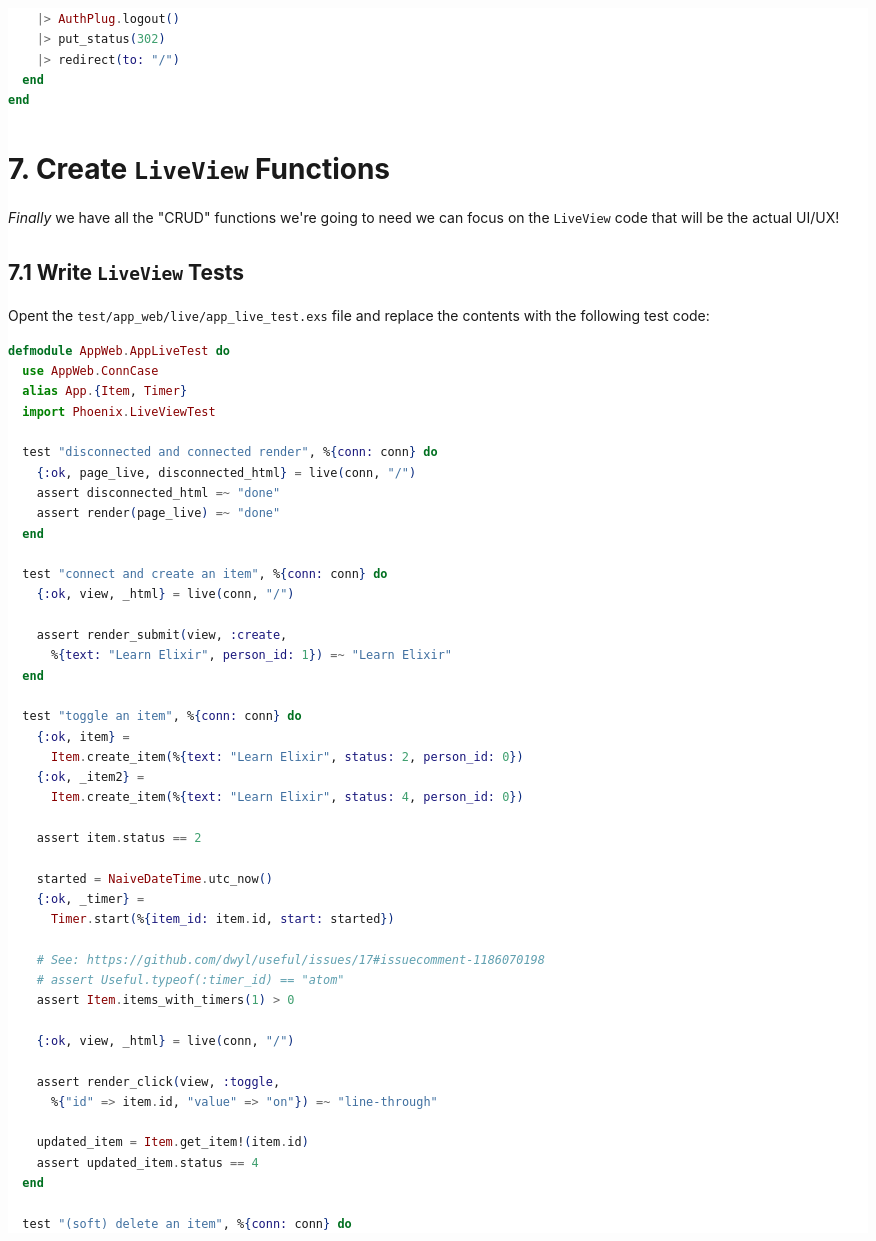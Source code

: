 ```elixir
    |> AuthPlug.logout()
    |> put_status(302)
    |> redirect(to: "/")
  end
end
```

# 7. Create `LiveView` Functions

_Finally_ we have all the "CRUD" functions we're going to need
we can focus on the `LiveView` code that will be the actual UI/UX!

## 7.1 Write `LiveView` Tests

Opent the 
`test/app_web/live/app_live_test.exs` 
file and replace the contents with the following test code:

```elixir
defmodule AppWeb.AppLiveTest do
  use AppWeb.ConnCase
  alias App.{Item, Timer}
  import Phoenix.LiveViewTest

  test "disconnected and connected render", %{conn: conn} do
    {:ok, page_live, disconnected_html} = live(conn, "/")
    assert disconnected_html =~ "done"
    assert render(page_live) =~ "done"
  end

  test "connect and create an item", %{conn: conn} do
    {:ok, view, _html} = live(conn, "/")

    assert render_submit(view, :create,
      %{text: "Learn Elixir", person_id: 1}) =~ "Learn Elixir"
  end

  test "toggle an item", %{conn: conn} do
    {:ok, item} =
      Item.create_item(%{text: "Learn Elixir", status: 2, person_id: 0})
    {:ok, _item2} =
      Item.create_item(%{text: "Learn Elixir", status: 4, person_id: 0})

    assert item.status == 2

    started = NaiveDateTime.utc_now()
    {:ok, _timer} =
      Timer.start(%{item_id: item.id, start: started})

    # See: https://github.com/dwyl/useful/issues/17#issuecomment-1186070198
    # assert Useful.typeof(:timer_id) == "atom"
    assert Item.items_with_timers(1) > 0

    {:ok, view, _html} = live(conn, "/")

    assert render_click(view, :toggle,
      %{"id" => item.id, "value" => "on"}) =~ "line-through"

    updated_item = Item.get_item!(item.id)
    assert updated_item.status == 4
  end

  test "(soft) delete an item", %{conn: conn} do
```